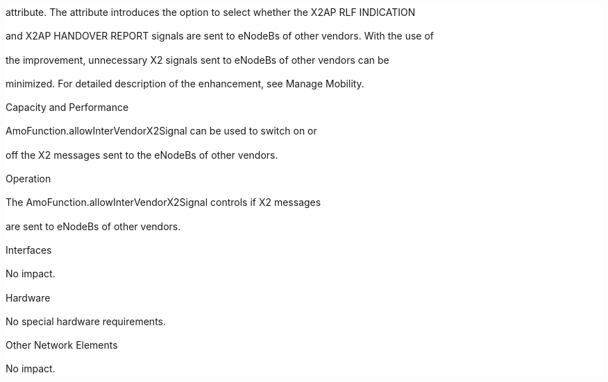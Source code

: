 attribute. The attribute introduces the option to select whether the X2AP RLF INDICATION

and X2AP HANDOVER REPORT signals are sent to eNodeBs of other vendors. With the use of

the improvement, unnecessary X2 signals sent to eNodeBs of other vendors can be

minimized. For detailed description of the enhancement, see Manage Mobility.

Capacity and Performance

AmoFunction.allowInterVendorX2Signal can be used to switch on or

off the X2 messages sent to the eNodeBs of other vendors.

Operation

The AmoFunction.allowInterVendorX2Signal controls if X2 messages

are sent to eNodeBs of other vendors.

Interfaces

No impact.

Hardware

No special hardware requirements.

Other Network Elements

No impact.